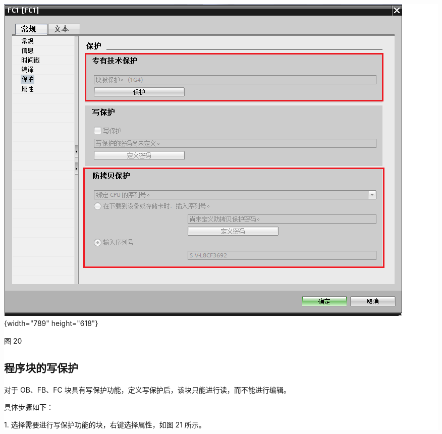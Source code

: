 ![Pic20](images/06-20.PNG){width="789" height="618"}

图 20

## 程序块的写保护

对于 OB、FB、FC
块具有写保护功能，定义写保护后，该块只能进行读，而不能进行编辑。

具体步骤如下：

1\. 选择需要进行写保护功能的块，右键选择属性，如图 21 所示。
